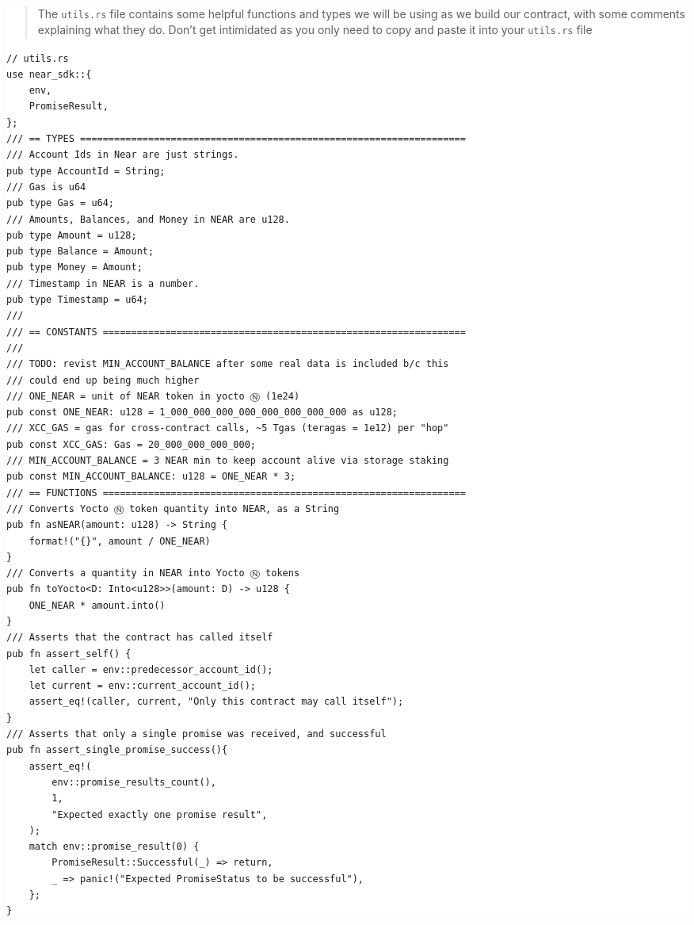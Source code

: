 
> The `utils.rs` file contains some helpful functions and types we will be using as we build our contract, with some comments explaining what they do. Don’t get intimidated as you only need to copy and paste it into your `utils.rs` file


    // utils.rs
    use near_sdk::{
        env,
        PromiseResult,
    };
    /// == TYPES ====================================================================
    /// Account Ids in Near are just strings.
    pub type AccountId = String;
    /// Gas is u64
    pub type Gas = u64;
    /// Amounts, Balances, and Money in NEAR are u128.
    pub type Amount = u128;
    pub type Balance = Amount;
    pub type Money = Amount;
    /// Timestamp in NEAR is a number.
    pub type Timestamp = u64;
    ///
    /// == CONSTANTS ================================================================
    ///
    /// TODO: revist MIN_ACCOUNT_BALANCE after some real data is included b/c this
    /// could end up being much higher
    /// ONE_NEAR = unit of NEAR token in yocto Ⓝ (1e24)
    pub const ONE_NEAR: u128 = 1_000_000_000_000_000_000_000_000 as u128;
    /// XCC_GAS = gas for cross-contract calls, ~5 Tgas (teragas = 1e12) per "hop"
    pub const XCC_GAS: Gas = 20_000_000_000_000;
    /// MIN_ACCOUNT_BALANCE = 3 NEAR min to keep account alive via storage staking
    pub const MIN_ACCOUNT_BALANCE: u128 = ONE_NEAR * 3;
    /// == FUNCTIONS ================================================================
    /// Converts Yocto Ⓝ token quantity into NEAR, as a String
    pub fn asNEAR(amount: u128) -> String {
        format!("{}", amount / ONE_NEAR)
    }
    /// Converts a quantity in NEAR into Yocto Ⓝ tokens
    pub fn toYocto<D: Into<u128>>(amount: D) -> u128 {
        ONE_NEAR * amount.into()
    }
    /// Asserts that the contract has called itself
    pub fn assert_self() {
        let caller = env::predecessor_account_id();
        let current = env::current_account_id();
        assert_eq!(caller, current, "Only this contract may call itself");
    }
    /// Asserts that only a single promise was received, and successful
    pub fn assert_single_promise_success(){
        assert_eq!(
            env::promise_results_count(),
            1,
            "Expected exactly one promise result",
        );
        match env::promise_result(0) {
            PromiseResult::Successful(_) => return,
            _ => panic!("Expected PromiseStatus to be successful"),
        };
    }
